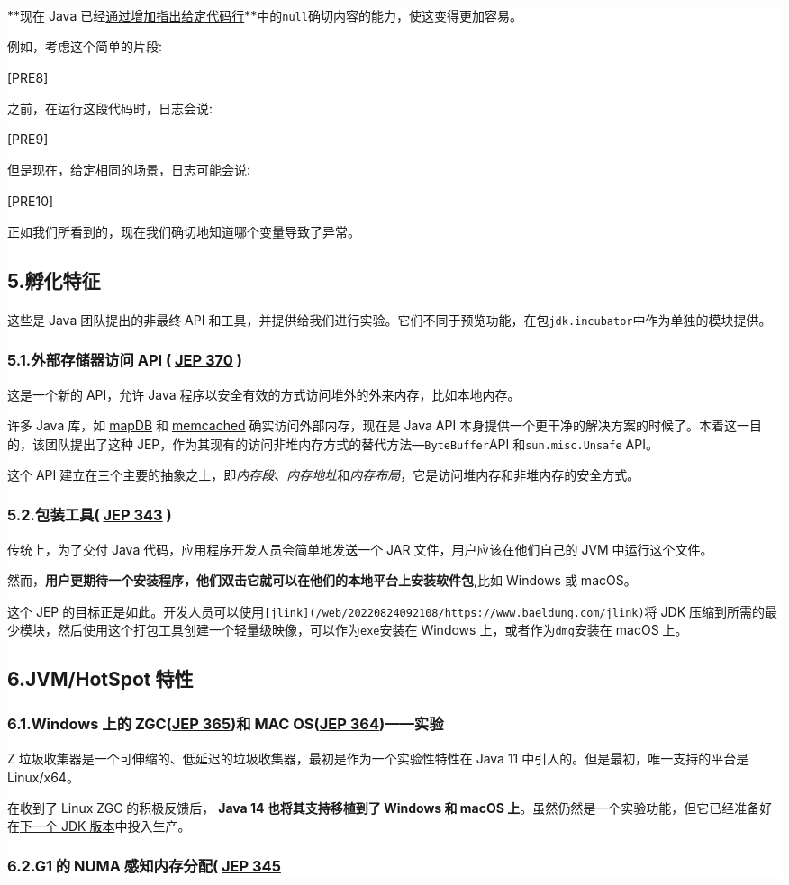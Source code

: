 **现在 Java 已经[通过增加指出给定代码行](/web/20220824092108/https://www.baeldung.com/java-14-nullpointerexception)**中的`null`确切内容的能力，使这变得更加容易。

例如，考虑这个简单的片段:

[PRE8]

之前，在运行这段代码时，日志会说:

[PRE9]

但是现在，给定相同的场景，日志可能会说:

[PRE10]

正如我们所看到的，现在我们确切地知道哪个变量导致了异常。

## 5.孵化特征

这些是 Java 团队提出的非最终 API 和工具，并提供给我们进行实验。它们不同于预览功能，在包`jdk.incubator`中作为单独的模块提供。

### 5.1.外部存储器访问 API ( [JEP 370](https://web.archive.org/web/20220824092108/https://openjdk.java.net/jeps/370) )

这是一个新的 API，允许 Java 程序以安全有效的方式访问堆外的外来内存，比如本地内存。

许多 Java 库，如 [mapDB](/web/20220824092108/https://www.baeldung.com/mapdb) 和 [memcached](https://web.archive.org/web/20220824092108/https://memcached.org/) 确实访问外部内存，现在是 Java API 本身提供一个更干净的解决方案的时候了。本着这一目的，该团队提出了这种 JEP，作为其现有的访问非堆内存方式的替代方法—`ByteBuffer`API 和`sun.misc.Unsafe` API。

这个 API 建立在三个主要的抽象之上，即*内存段*、*内存地址*和*内存布局*，它是访问堆内存和非堆内存的安全方式。

### 5.2.包装工具( [JEP 343](https://web.archive.org/web/20220824092108/https://openjdk.java.net/jeps/343) )

传统上，为了交付 Java 代码，应用程序开发人员会简单地发送一个 JAR 文件，用户应该在他们自己的 JVM 中运行这个文件。

然而，**用户更期待一个安装程序，他们双击它就可以在他们的本地平台上安装软件包**,比如 Windows 或 macOS。

这个 JEP 的目标正是如此。开发人员可以使用`[jlink](/web/20220824092108/https://www.baeldung.com/jlink)`将 JDK 压缩到所需的最少模块，然后使用这个打包工具创建一个轻量级映像，可以作为`exe`安装在 Windows 上，或者作为`dmg`安装在 macOS 上。

## 6.JVM/HotSpot 特性

### 6.1.Windows 上的 ZGC([JEP 365](https://web.archive.org/web/20220824092108/https://openjdk.java.net/jeps/365))和 MAC OS([JEP 364](https://web.archive.org/web/20220824092108/https://openjdk.java.net/jeps/364))——实验

Z 垃圾收集器是一个可伸缩的、低延迟的垃圾收集器，最初是作为一个实验性特性在 Java 11 中引入的。但是最初，唯一支持的平台是 Linux/x64。

在收到了 Linux ZGC 的积极反馈后， **Java 14 也将其支持移植到了 Windows 和 macOS 上**。虽然仍然是一个实验功能，但它已经准备好在[下一个 JDK 版本](https://web.archive.org/web/20220824092108/https://openjdk.java.net/jeps/377)中投入生产。

### 6.2.G1 的 NUMA 感知内存分配( [JEP 345](https://web.archive.org/web/20220824092108/https://openjdk.java.net/jeps/345)
